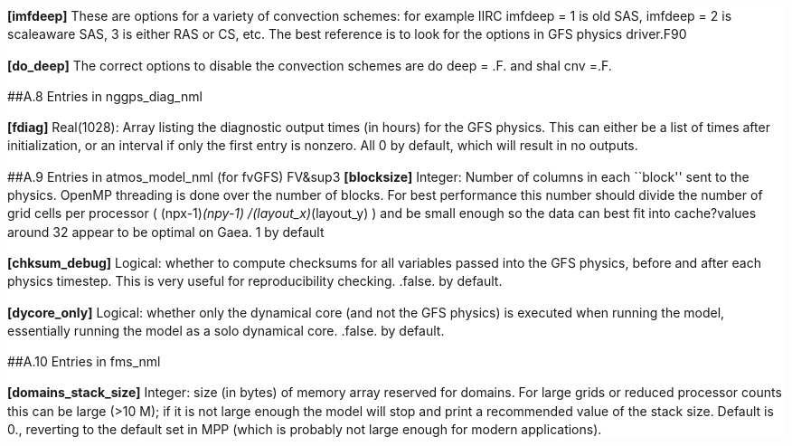 **[imfdeep]**  These are options for a variety of convection schemes: for example IIRC imfdeep = 1 is old SAS, imfdeep = 2 is scaleaware SAS, 3 is either RAS or CS, etc. The best reference is to look for the options in GFS physics driver.F90      

**[do\_deep]**  The correct options to disable the convection schemes are do deep = .F. and shal cnv =.F. 
          

##A.8 Entries in nggps\_diag\_nml

**[fdiag]**  Real(1028): Array listing the diagnostic output times (in hours) for the GFS physics. This can either be a list of times after initialization, or an interval if only the first entry is nonzero. All 0 by default, which will result in no outputs. 



##A.9 Entries in atmos\_model\_nml (for fvGFS)
FV&sup3
**[blocksize]**  Integer: Number of columns in each ``block'' sent to the physics. OpenMP threading is done over the number of blocks. For best performance this number should divide the number of grid cells per processor ( (npx-1)*(npy-1) /(layout\_x)*(layout\_y) ) and be small enough so the data can best fit into cache?values around 32 appear to be optimal on Gaea. 1 by default

**[chksum\_debug]**  Logical: whether to compute checksums for all variables passed into the GFS physics, before and after each physics timestep. This is very useful for reproducibility checking. .false. by default.

**[dycore\_only]**  Logical: whether only the dynamical core (and not the GFS physics) is executed when running the model, essentially running the model as a solo dynamical core. .false. by default.


##A.10 Entries in fms\_nml

**[domains\_stack\_size]**  Integer: size (in bytes) of memory array reserved for domains. For large grids or reduced processor counts this can be large (>10 M); if it is not large enough the model will stop and print a recommended value of the stack size. Default is 0., reverting to the default set in MPP (which is probably not large enough for modern applications).




